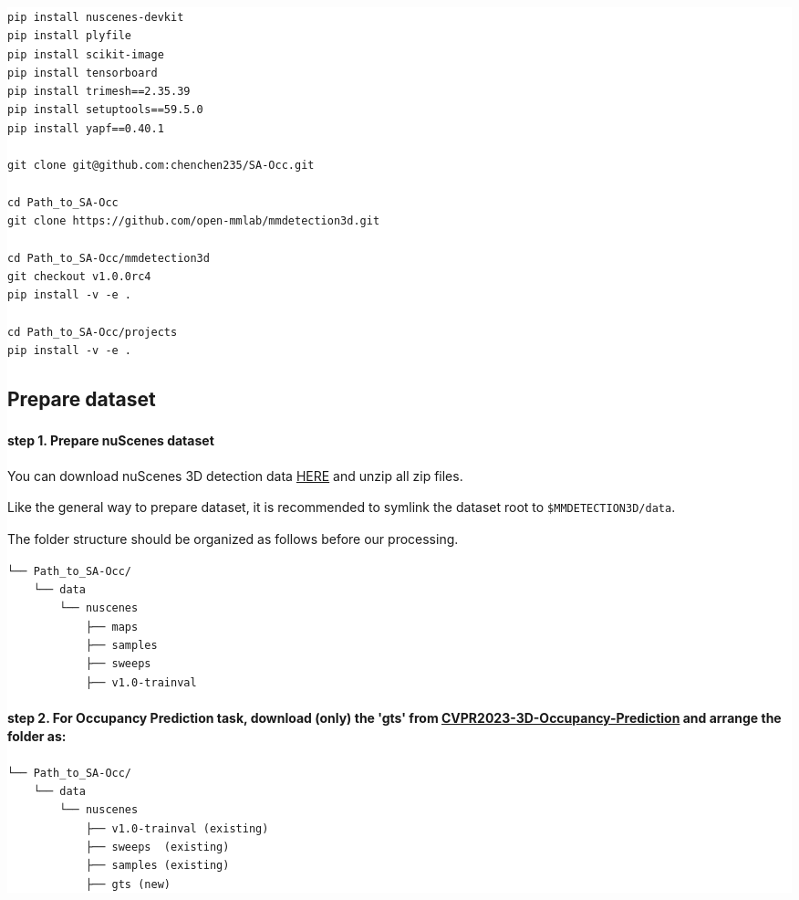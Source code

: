 ```
pip install nuscenes-devkit
pip install plyfile
pip install scikit-image
pip install tensorboard
pip install trimesh==2.35.39
pip install setuptools==59.5.0
pip install yapf==0.40.1

git clone git@github.com:chenchen235/SA-Occ.git

cd Path_to_SA-Occ
git clone https://github.com/open-mmlab/mmdetection3d.git

cd Path_to_SA-Occ/mmdetection3d
git checkout v1.0.0rc4
pip install -v -e . 

cd Path_to_SA-Occ/projects
pip install -v -e . 
```

## Prepare dataset

#### step 1. Prepare nuScenes dataset 

You can download nuScenes 3D detection data [HERE](https://www.nuscenes.org/download) and unzip all zip files.

Like the general way to prepare dataset, it is recommended to symlink the dataset root to `$MMDETECTION3D/data`.

The folder structure should be organized as follows before our processing.

```shell script
└── Path_to_SA-Occ/
    └── data
        └── nuscenes
            ├── maps
            ├── samples
            ├── sweeps
            ├── v1.0-trainval
```

#### step 2. For Occupancy Prediction task, download (only) the 'gts' from [CVPR2023-3D-Occupancy-Prediction](https://github.com/CVPR2023-3D-Occupancy-Prediction/CVPR2023-3D-Occupancy-Prediction) and arrange the folder as:
```shell script
└── Path_to_SA-Occ/
    └── data
        └── nuscenes
            ├── v1.0-trainval (existing)
            ├── sweeps  (existing)
            ├── samples (existing)
            ├── gts (new)
```

